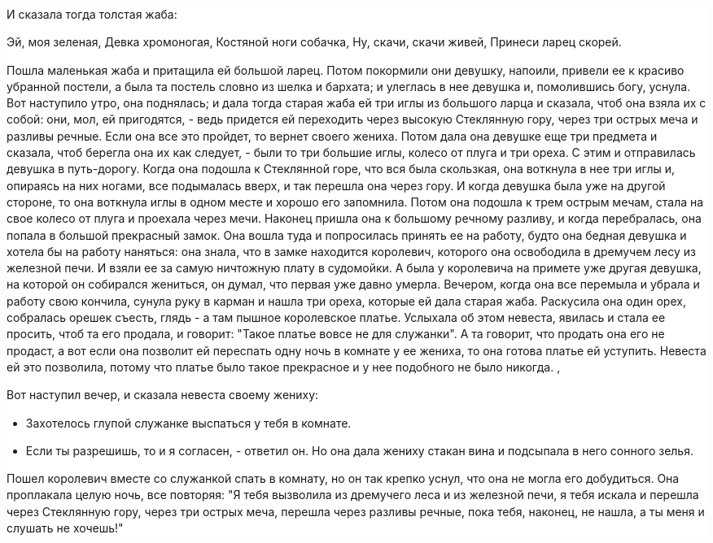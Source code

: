 И сказала тогда толстая жаба:

Эй, моя зеленая,
Девка хромоногая,
Костяной ноги собачка,
Ну, скачи, скачи живей,
Принеси ларец скорей.

Пошла маленькая жаба и притащила ей большой ларец. Потом покормили они
девушку, напоили, привели ее к красиво убранной постели, а была та
постель словно из шелка и бархата; и улеглась в нее девушка и,
помолившись богу, уснула. Вот наступило утро, она поднялась; и дала
тогда старая жаба ей три иглы из большого ларца и сказала, чтоб она
взяла их с собой: они, мол, ей пригодятся, - ведь придется ей переходить
через высокую Стеклянную гору, через три острых меча и разливы речные.
Если она все это пройдет, то вернет своего жениха. Потом дала она
девушке еще три предмета и сказала, чтоб берегла она их как следует, -
были то три большие иглы, колесо от плуга и три ореха. С этим и
отправилась девушка в путь-дорогу. Когда она подошла к Стеклянной горе,
что вся была скользкая, она воткнула в нее три иглы и, опираясь на них
ногами, все подымалась вверх, и так перешла она через гору. И когда
девушка была уже на другой стороне, то она воткнула иглы в одном месте и
хорошо его запомнила. Потом она подошла к трем острым мечам, стала на
свое колесо от плуга и проехала через мечи. Наконец пришла она к
большому речному разливу, и когда перебралась, она попала в большой
прекрасный замок. Она вошла туда и попросилась принять ее на работу,
будто она бедная девушка и хотела бы на работу наняться: она знала, что
в замке находится королевич, которого она освободила в дремучем лесу из
железной печи. И взяли ее за самую ничтожную плату в судомойки. А была у
королевича на примете уже другая девушка, на которой он собирался
жениться, он думал, что первая уже давно умерла. Вечером, когда она все
перемыла и убрала и работу свою кончила, сунула руку в карман и нашла
три ореха, которые ей дала старая жаба. Раскусила она один орех,
собралась орешек съесть, глядь - а там пышное королевское платье.
Услыхала об этом невеста, явилась и стала ее просить, чтоб та его
продала, и говорит: "Такое платье вовсе не для служанки". А та
говорит, что продать она его не продаст, а вот если она позволит ей
переспать одну ночь в комнате у ее жениха, то она готова платье ей
уступить. Невеста ей это позволила, потому что платье было такое
прекрасное и у нее подобного не было никогда. ,

Вот наступил вечер, и сказала невеста своему жениху:

- Захотелось глупой служанке выспаться у тебя в комнате.

- Если ты разрешишь, то и я согласен, - ответил он. Но она дала жениху
стакан вина и подсыпала в него сонного зелья.

Пошел королевич вместе со служанкой спать в комнату, но он так крепко
уснул, что она не могла его добудиться. Она проплакала целую ночь, все
повторяя: "Я тебя вызволила из дремучего леса и из железной печи, я
тебя искала и перешла через Стеклянную гору, через три острых меча,
перешла через разливы речные, пока тебя, наконец, не нашла, а ты меня и
слушать не хочешь!"
